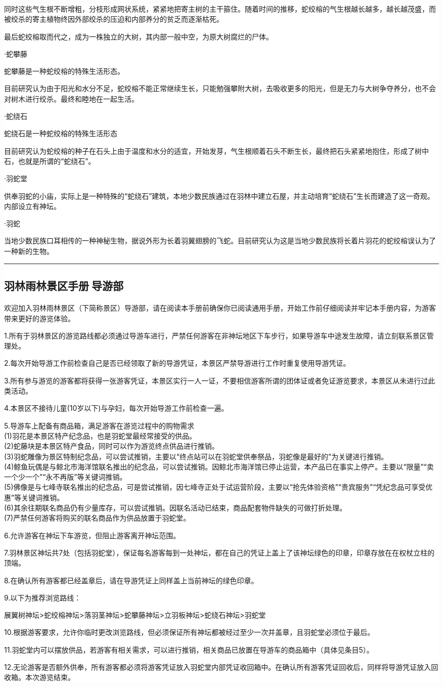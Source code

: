 同时这些气生根不断增粗，分枝形成网状系统，紧紧地把寄主树的主干箍住。随着时间的推移，蛇绞榕的气生根越长越多，越长越茂盛，而被绞杀的寄主植物终因外部绞杀的压迫和内部养分的贫乏而逐渐枯死。

最后蛇绞榕取而代之，成为一株独立的大树，其内部一般中空，为原大树腐烂的尸体。

·蛇攀藤

蛇攀藤是一种蛇绞榕的特殊生活形态。

目前研究认为由于阳光和水分不足，蛇绞榕不能正常继续生长，只能勉强攀附大树，去吸收更多的阳光，但是无力与大树争夺养分，也不会对树木进行绞杀。最终和睦地在一起生活。

·蛇绕石

蛇绕石是一种蛇绞榕的特殊生活形态

目前研究认为蛇绞榕的种子在石头上由于温度和水分的适宜，开始发芽，气生根顺着石头不断生长，最终把石头紧紧地抱住，形成了树中石，也就是所谓的“蛇绕石”。

·羽蛇堂

供奉羽蛇的小庙，实际上是一种特殊的“蛇绕石”建筑，本地少数民族通过在羽林中建立石屋，并主动培育“蛇绕石”生长而建造了这一奇观。内部设立有神坛。

·羽蛇

当地少数民族口耳相传的一种神秘生物，据说外形为长着羽翼翅膀的飞蛇。目前研究认为这是当地少数民族将长着片羽花的蛇绞榕误认为了一种新的生物。

___

## 羽林雨林景区手册 导游部

欢迎加入羽林雨林景区（下简称景区）导游部，请在阅读本手册前确保你已阅读通用手册，开始工作前仔细阅读并牢记本手册内容，为游客带来更好的游览体验。

1.所有于羽林景区的游览路线都必须通过导游车进行，严禁任何游客在非神坛地区下车步行，如果导游车中途发生故障，请立刻联系景区管理处。

2.每次开始导游工作前检查自己是否已经领取了新的导游凭证，本景区严禁导游进行工作时重复使用导游凭证。

3.所有参与游览的游客都将获得一张游客凭证，本景区实行一人一证，不要相信游客所谓的团体证或者免证游览要求，本景区从未进行过此类活动。

4.本景区不接待儿童(10岁以下)与孕妇，每次开始导游工作前检查一遍。

5.导游车上配备有商品箱，满足游客在游览过程中的购物需求  
(1)羽花是本景区特产纪念品，也是羽蛇堂最经常接受的供品。  
(2)蛇藤块是本景区特产食品，同时可以作为游览终点供品进行推销。  
(3)羽蛇雕像为景区特制纪念品，可以尝试推销，主要以“终点站可以在羽蛇堂供奉祭品，羽蛇像是最好的”为关键进行推销。  
(4)鲸鱼玩偶是与鲸北市海洋馆联名推出的纪念品，可以尝试推销。因鲸北市海洋馆已停止运营，本产品已在事实上停产。主要以“限量”“卖一个少一个”“永不再版”等关键词推销。  
(5)佛像是与七峰寺联名推出的纪念品，可是尝试推销，因七峰寺正处于试运营阶段，主要以“抢先体验资格”“贵宾服务”“凭纪念品可享受优惠”等关键词推销。  
(6)其余往期联名商品仍有少量库存，可以尝试推销。因联名活动已结束，商品配套物件缺失的可做打折处理。  
(7)严禁任何游客将购买的联名商品作为供品放置于羽蛇堂。

6.允许游客在神坛下车游览，但阻止游客离开神坛范围。

7.羽林景区神坛共7处（包括羽蛇堂），保证每名游客每到一处神坛，都在自己的凭证上盖上了该神坛绿色的印章，印章存放在在权杖立柱的顶端。

8.在确认所有游客都已经盖章后，请在导游凭证上同样盖上当前神坛的绿色印章。

9.以下为推荐浏览路线：

展翼树神坛>蛇绞榕神坛>落羽茎神坛>蛇攀藤神坛>立羽板神坛>蛇绕石神坛>羽蛇堂

10.根据游客要求，允许你临时更改浏览路线，但必须保证所有神坛都被经过至少一次并盖章，且羽蛇堂必须位于最后。

11.羽蛇堂内可以摆放供品，若游客有相关需求，可以进行推销，相关商品已放置在导游车的商品箱中（具体见条目5）。

12.无论游客是否额外供奉，所有游客都必须将游客凭证放入羽蛇堂内部凭证收回箱中。在确认所有游客凭证回收后，同样将导游凭证放入回收箱。本次游览结束。
